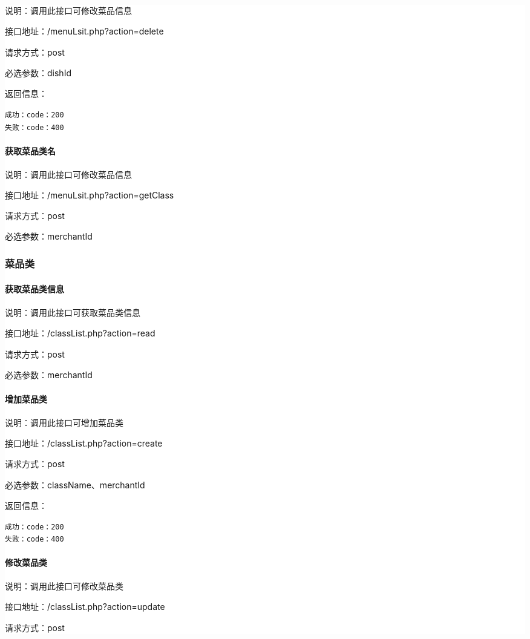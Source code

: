 说明：调用此接口可修改菜品信息

接口地址：/menuLsit.php?action=delete

请求方式：post

必选参数：dishId

返回信息：

```
成功：code：200
失败：code：400
```

#### 获取菜品类名

说明：调用此接口可修改菜品信息

接口地址：/menuLsit.php?action=getClass

请求方式：post

必选参数：merchantId

### 菜品类

#### 获取菜品类信息

说明：调用此接口可获取菜品类信息

接口地址：/classList.php?action=read

请求方式：post

必选参数：merchantId

#### 增加菜品类

说明：调用此接口可增加菜品类

接口地址：/classList.php?action=create

请求方式：post

必选参数：className、merchantId

返回信息：

```
成功：code：200
失败：code：400
```

#### 修改菜品类

说明：调用此接口可修改菜品类

接口地址：/classList.php?action=update

请求方式：post
